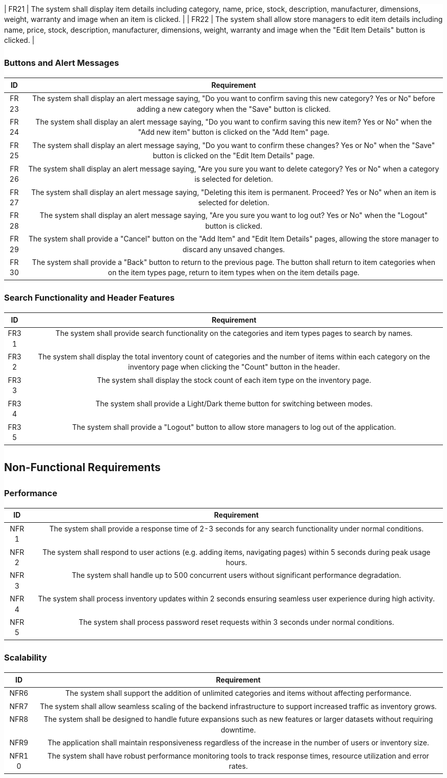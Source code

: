 | FR21 | The system shall display item details including category, name, price, stock, description, manufacturer, dimensions, weight, warranty and image when an item is clicked. |
| FR22 | The system shall allow store managers to edit item details including name, price, stock, description, manufacturer, dimensions, weight, warranty and image when the "Edit Item Details" button is clicked. |

### Buttons and Alert Messages
| ID  | Requirement |
| :--: | :----------: |
| FR23 | The system shall display an alert message saying, "Do you want to confirm saving this new category? Yes or No" before adding a new category when the "Save" button is clicked. |
| FR24 | The system shall display an alert message saying, "Do you want to confirm saving this new item? Yes or No" when the "Add new item" button is clicked on the "Add Item" page. |
| FR25 | The system shall display an alert message saying, "Do you want to confirm these changes? Yes or No" when the "Save" button is clicked on the "Edit Item Details" page. |
| FR26 | The system shall display an alert message saying, "Are you sure you want to delete category? Yes or No" when a category is selected for deletion. |
| FR27 | The system shall display an alert message saying, "Deleting this item is permanent. Proceed? Yes or No" when an item is selected for deletion. |
| FR28 | The system shall display an alert message saying, "Are you sure you want to log out? Yes or No" when the "Logout" button is clicked. |
| FR29 | The system shall provide a "Cancel" button on the "Add Item" and "Edit Item Details" pages, allowing the store manager to discard any unsaved changes. |
| FR30 | The system shall provide a "Back" button to return to the previous page. The button shall return to item categories when on the item types page, return to item types when on the item details page. |

### Search Functionality and Header Features
| ID  | Requirement |
| :--: | :----------: |
| FR31 | The system shall provide search functionality on the categories and item types pages to search by names. |
| FR32 | The system shall display the total inventory count of categories and the number of items within each category on the inventory page when clicking the "Count" button in the header. |
| FR33 | The system shall display the stock count of each item type on the inventory page. |
| FR34 | The system shall provide a Light/Dark theme button for switching between modes. |
| FR35 | The system shall provide a "Logout" button to allow store managers to log out of the application. |

## Non-Functional Requirements

### Performance
| ID  | Requirement |
| :--: | :----------: |
| NFR1 | The system shall provide a response time of 2-3 seconds for any search functionality under normal conditions. |
| NFR2 | The system shall respond to user actions (e.g. adding items, navigating pages) within 5 seconds during peak usage hours. |
| NFR3 | The system shall handle up to 500 concurrent users without significant performance degradation. |
| NFR4 | The system shall process inventory updates within 2 seconds ensuring seamless user experience during high activity. |
| NFR5 | The system shall process password reset requests within 3 seconds under normal conditions. |

### Scalability
| ID  | Requirement |
| :--: | :----------: |
| NFR6 | The system shall support the addition of unlimited categories and items without affecting performance. |
| NFR7 | The system shall allow seamless scaling of the backend infrastructure to support increased traffic as inventory grows. |
| NFR8 | The system shall be designed to handle future expansions such as new features or larger datasets without requiring downtime. |
| NFR9 | The application shall maintain responsiveness regardless of the increase in the number of users or inventory size. |
| NFR10 | The system shall have robust performance monitoring tools to track response times, resource utilization and error rates. |
